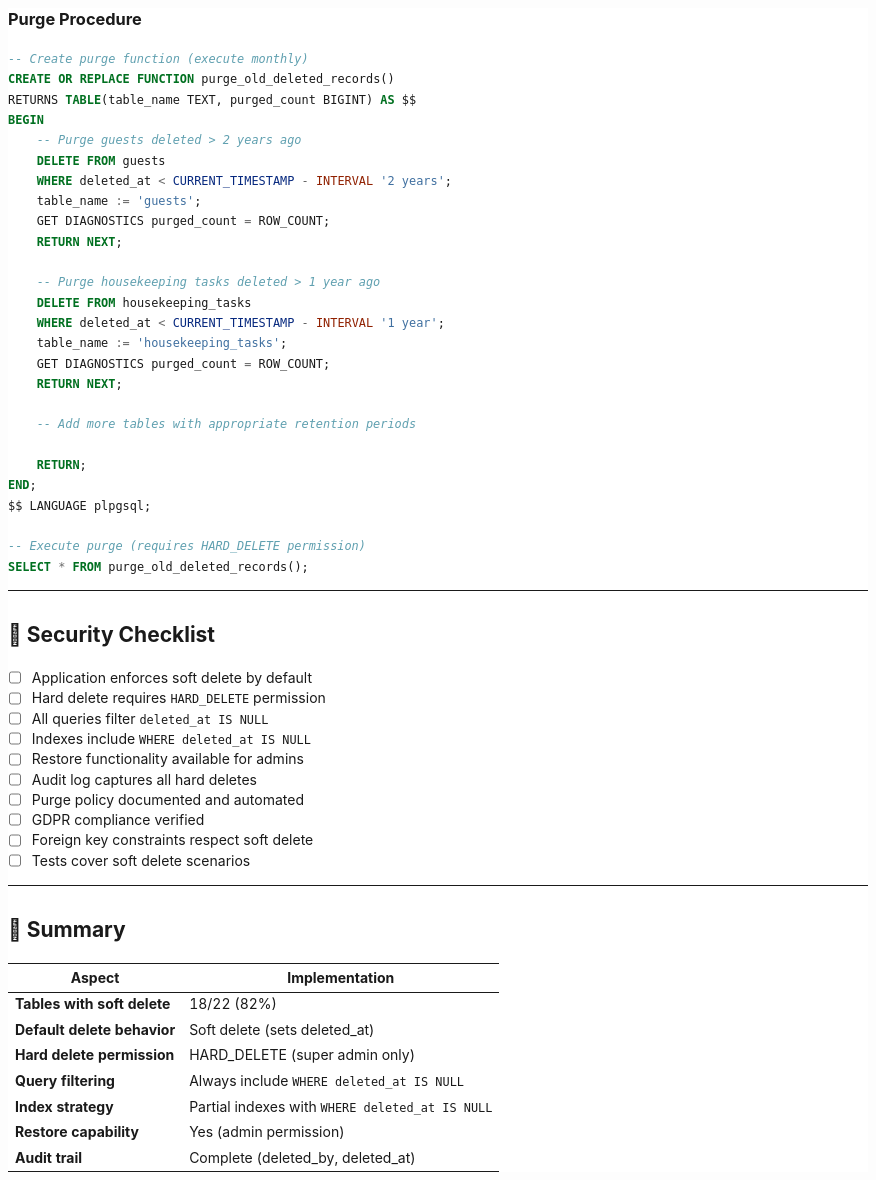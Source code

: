 ### Purge Procedure

```sql
-- Create purge function (execute monthly)
CREATE OR REPLACE FUNCTION purge_old_deleted_records()
RETURNS TABLE(table_name TEXT, purged_count BIGINT) AS $$
BEGIN
    -- Purge guests deleted > 2 years ago
    DELETE FROM guests
    WHERE deleted_at < CURRENT_TIMESTAMP - INTERVAL '2 years';
    table_name := 'guests';
    GET DIAGNOSTICS purged_count = ROW_COUNT;
    RETURN NEXT;

    -- Purge housekeeping tasks deleted > 1 year ago
    DELETE FROM housekeeping_tasks
    WHERE deleted_at < CURRENT_TIMESTAMP - INTERVAL '1 year';
    table_name := 'housekeeping_tasks';
    GET DIAGNOSTICS purged_count = ROW_COUNT;
    RETURN NEXT;

    -- Add more tables with appropriate retention periods

    RETURN;
END;
$$ LANGUAGE plpgsql;

-- Execute purge (requires HARD_DELETE permission)
SELECT * FROM purge_old_deleted_records();
```

---

## 🔐 Security Checklist

- [ ] Application enforces soft delete by default
- [ ] Hard delete requires `HARD_DELETE` permission
- [ ] All queries filter `deleted_at IS NULL`
- [ ] Indexes include `WHERE deleted_at IS NULL`
- [ ] Restore functionality available for admins
- [ ] Audit log captures all hard deletes
- [ ] Purge policy documented and automated
- [ ] GDPR compliance verified
- [ ] Foreign key constraints respect soft delete
- [ ] Tests cover soft delete scenarios

---

## 📝 Summary

| Aspect | Implementation |
|--------|----------------|
| **Tables with soft delete** | 18/22 (82%) |
| **Default delete behavior** | Soft delete (sets deleted_at) |
| **Hard delete permission** | HARD_DELETE (super admin only) |
| **Query filtering** | Always include `WHERE deleted_at IS NULL` |
| **Index strategy** | Partial indexes with `WHERE deleted_at IS NULL` |
| **Restore capability** | Yes (admin permission) |
| **Audit trail** | Complete (deleted_by, deleted_at) |